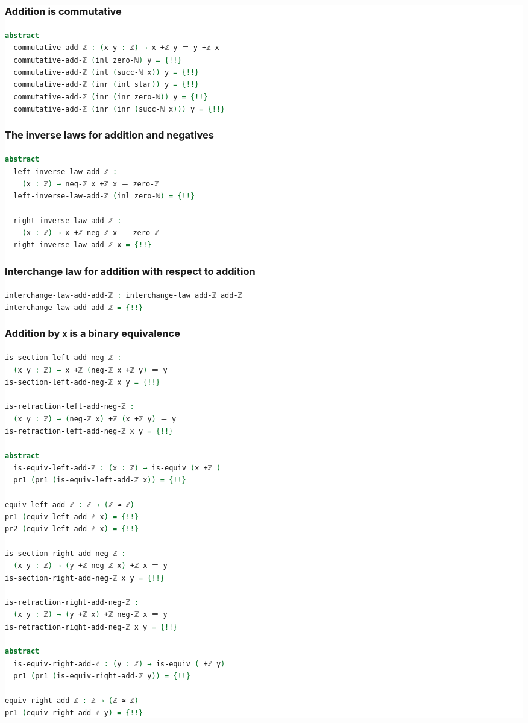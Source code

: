 ### Addition is commutative

```agda
abstract
  commutative-add-ℤ : (x y : ℤ) → x +ℤ y ＝ y +ℤ x
  commutative-add-ℤ (inl zero-ℕ) y = {!!}
  commutative-add-ℤ (inl (succ-ℕ x)) y = {!!}
  commutative-add-ℤ (inr (inl star)) y = {!!}
  commutative-add-ℤ (inr (inr zero-ℕ)) y = {!!}
  commutative-add-ℤ (inr (inr (succ-ℕ x))) y = {!!}
```

### The inverse laws for addition and negatives

```agda
abstract
  left-inverse-law-add-ℤ :
    (x : ℤ) → neg-ℤ x +ℤ x ＝ zero-ℤ
  left-inverse-law-add-ℤ (inl zero-ℕ) = {!!}

  right-inverse-law-add-ℤ :
    (x : ℤ) → x +ℤ neg-ℤ x ＝ zero-ℤ
  right-inverse-law-add-ℤ x = {!!}
```

### Interchange law for addition with respect to addition

```agda
interchange-law-add-add-ℤ : interchange-law add-ℤ add-ℤ
interchange-law-add-add-ℤ = {!!}
```

### Addition by `x` is a binary equivalence

```agda
is-section-left-add-neg-ℤ :
  (x y : ℤ) → x +ℤ (neg-ℤ x +ℤ y) ＝ y
is-section-left-add-neg-ℤ x y = {!!}

is-retraction-left-add-neg-ℤ :
  (x y : ℤ) → (neg-ℤ x) +ℤ (x +ℤ y) ＝ y
is-retraction-left-add-neg-ℤ x y = {!!}

abstract
  is-equiv-left-add-ℤ : (x : ℤ) → is-equiv (x +ℤ_)
  pr1 (pr1 (is-equiv-left-add-ℤ x)) = {!!}

equiv-left-add-ℤ : ℤ → (ℤ ≃ ℤ)
pr1 (equiv-left-add-ℤ x) = {!!}
pr2 (equiv-left-add-ℤ x) = {!!}

is-section-right-add-neg-ℤ :
  (x y : ℤ) → (y +ℤ neg-ℤ x) +ℤ x ＝ y
is-section-right-add-neg-ℤ x y = {!!}

is-retraction-right-add-neg-ℤ :
  (x y : ℤ) → (y +ℤ x) +ℤ neg-ℤ x ＝ y
is-retraction-right-add-neg-ℤ x y = {!!}

abstract
  is-equiv-right-add-ℤ : (y : ℤ) → is-equiv (_+ℤ y)
  pr1 (pr1 (is-equiv-right-add-ℤ y)) = {!!}

equiv-right-add-ℤ : ℤ → (ℤ ≃ ℤ)
pr1 (equiv-right-add-ℤ y) = {!!}
```